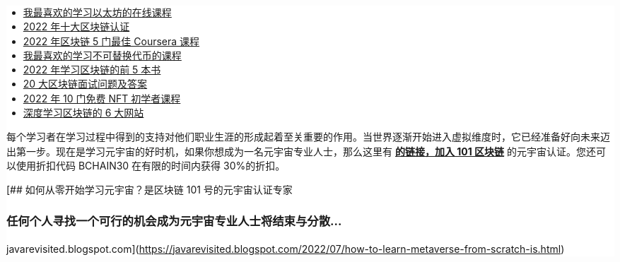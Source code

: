 *   [我最喜欢的学习以太坊的在线课程](https://javarevisited.blogspot.com/2021/11/top-5-courses-to-learn-ethereum-for.html)
*   [2022 年十大区块链认证](https://javarevisited.blogspot.com/2020/07/top-5-online-courses-to-learn-blockchain.html)
*   [2022 年区块链 5 门最佳 Coursera 课程](https://javarevisited.blogspot.com/2022/01/5-best-blockchain-certifications-and.html)
*   [我最喜欢的学习不可替换代币的课程](https://javarevisited.blogspot.com/2021/12/top-5-courses-to-learn-about-nfts-non.html)
*   [2022 年学习区块链的前 5 本书](https://javarevisited.blogspot.com/2022/06/top-5-books-to-learn-blockchain-for.html)
*   [20 大区块链面试问题及答案](https://javarevisited.blogspot.com/2022/07/blockchain-interview-questions-answers.html)
*   [2022 年 10 门免费 NFT 初学者课程](https://javarevisited.blogspot.com/2022/07/free-nft-non-fungible-tokens-courses.html)
*   [深度学习区块链的 6 大网站](https://dev.to/javinpaul/6-best-websites-to-become-a-blockchain-developer-in-2022-3han)

每个学习者在学习过程中得到的支持对他们职业生涯的形成起着至关重要的作用。当世界逐渐开始进入虚拟维度时，它已经准备好向未来迈出第一步。现在是学习元宇宙的好时机，如果你想成为一名元宇宙专业人士，那么这里有 [**的链接，加入 101 区块链**](https://shareasale.com/r.cfm?b=1696402&u=880419&m=105464&urllink=https%3A%2F%2F101blockchains%2Ecom%2Fcertification%2Fcertified%2Dmetaverse%2Dprofessional%2F&afftrack=) 的元宇宙认证。您还可以使用折扣代码 BCHAIN30 在有限的时间内获得 30%的折扣。

[](https://javarevisited.blogspot.com/2022/07/how-to-learn-metaverse-from-scratch-is.html) [## 如何从零开始学习元宇宙？是区块链 101 号的元宇宙认证专家

### 任何个人寻找一个可行的机会成为元宇宙专业人士将结束与分散…

javarevisited.blogspot.com](https://javarevisited.blogspot.com/2022/07/how-to-learn-metaverse-from-scratch-is.html)